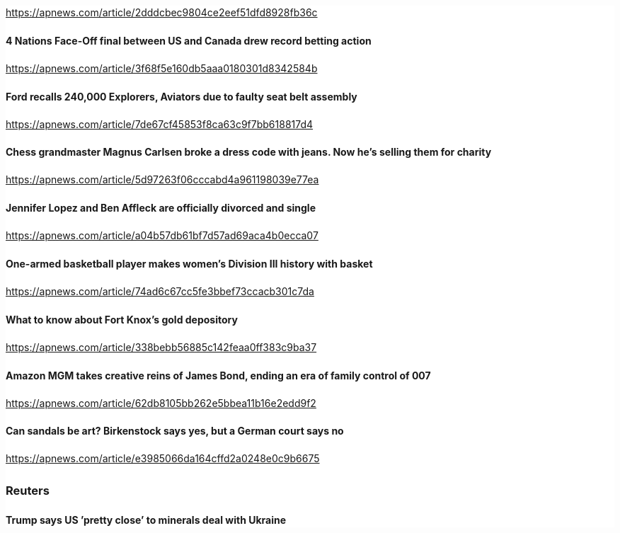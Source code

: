 <span style="color: blue!80!green"><https://apnews.com/article/2dddcbec9804ce2eef51dfd8928fb36c></span>

#### 4 Nations Face-Off final between US and Canada drew record betting action

<span style="color: blue!80!green"><https://apnews.com/article/3f68f5e160db5aaa0180301d8342584b></span>

#### Ford recalls 240,000 Explorers, Aviators due to faulty seat belt assembly

<span style="color: blue!80!green"><https://apnews.com/article/7de67cf45853f8ca63c9f7bb618817d4></span>

#### Chess grandmaster Magnus Carlsen broke a dress code with jeans. Now he’s selling them for charity

<span style="color: blue!80!green"><https://apnews.com/article/5d97263f06cccabd4a961198039e77ea></span>

#### Jennifer Lopez and Ben Affleck are officially divorced and single

<span style="color: blue!80!green"><https://apnews.com/article/a04b57db61bf7d57ad69aca4b0ecca07></span>

#### One-armed basketball player makes women’s Division III history with basket

<span style="color: blue!80!green"><https://apnews.com/article/74ad6c67cc5fe3bbef73ccacb301c7da></span>

#### What to know about Fort Knox’s gold depository

<span style="color: blue!80!green"><https://apnews.com/article/338bebb56885c142feaa0ff383c9ba37></span>

#### Amazon MGM takes creative reins of James Bond, ending an era of family control of 007

<span style="color: blue!80!green"><https://apnews.com/article/62db8105bb262e5bbea11b16e2edd9f2></span>

#### Can sandals be art? Birkenstock says yes, but a German court says no

<span style="color: blue!80!green"><https://apnews.com/article/e3985066da164cffd2a0248e0c9b6675></span>

### Reuters

#### Trump says US ’pretty close’ to minerals deal with Ukraine
